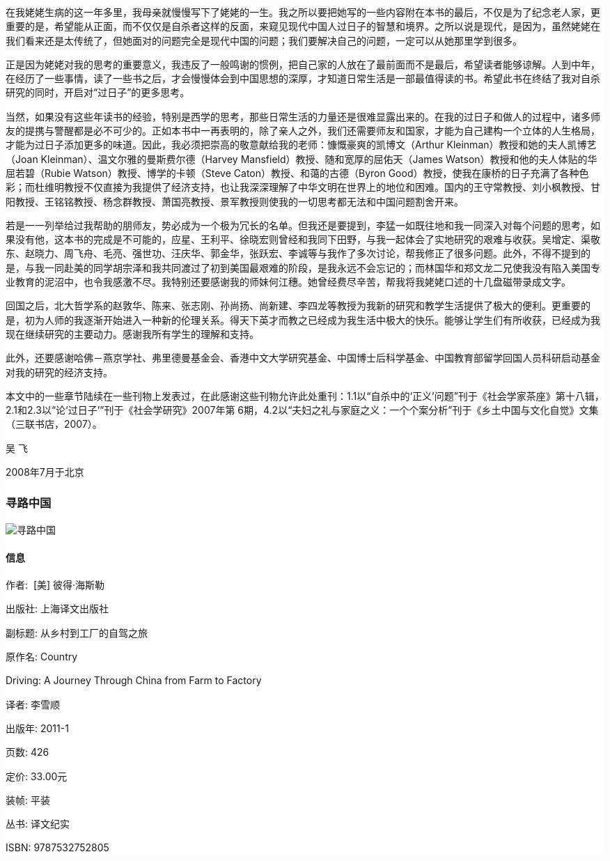 在我姥姥生病的这一年多里，我母亲就慢慢写下了姥姥的一生。我之所以要把她写的一些内容附在本书的最后，不仅是为了纪念老人家，更重要的是，希望能从正面，而不仅仅是自杀者这样的反面，来窥见现代中国人过日子的智慧和境界。之所以说是现代，是因为，虽然姥姥在我们看来还是太传统了，但她面对的问题完全是现代中国的问题；我们要解决自己的问题，一定可以从她那里学到很多。

正是因为姥姥对我的思考的重要意义，我违反了一般鸣谢的惯例，把自己家的人放在了最前面而不是最后，希望读者能够谅解。人到中年，在经历了一些事情，读了一些书之后，才会慢慢体会到中国思想的深厚，才知道日常生活是一部最值得读的书。希望此书在终结了我对自杀研究的同时，开启对“过日子”的更多思考。

当然，如果没有这些年读书的经验，特别是西学的思考，那些日常生活的力量还是很难显露出来的。在我的过日子和做人的过程中，诸多师友的提携与警醒都是必不可少的。正如本书中一再表明的，除了亲人之外，我们还需要师友和国家，才能为自己建构一个立体的人生格局，才能为过日子添加更多的味道。因此，我必须把崇高的敬意献给我的老师：慷慨豪爽的凯博文（Arthur Kleinman）教授和她的夫人凯博艺（Joan Kleinman）、温文尔雅的曼斯费尔德（Harvey Mansfield）教授、随和宽厚的屈佑天（James Watson）教授和他的夫人体贴的华屈若碧（Rubie Watson）教授、博学的卡顿（Steve Caton）教授、和蔼的古德（Byron Good）教授，使我在康桥的日子充满了各种色彩；而杜维明教授不仅直接为我提供了经济支持，也让我深深理解了中华文明在世界上的地位和困难。国内的王守常教授、刘小枫教授、甘阳教授、王铭铭教授、杨念群教授、萧国亮教授、景军教授则使我的一切思考都无法和中国问题割舍开来。

若是一一列举给过我帮助的朋师友，势必成为一个极为冗长的名单。但我还是要提到，李猛一如既往地和我一同深入对每个问题的思考，如果没有他，这本书的完成是不可能的，应星、王利平、徐晓宏则曾经和我同下田野，与我一起体会了实地研究的艰难与收获。吴增定、渠敬东、赵晓力、周飞舟、毛亮、强世功、汪庆华、郭金华，张跃宏、李诚等与我作了多次讨论，帮我修正了很多问题。此外，不得不提到的是，与我一同赴美的同学胡宗泽和我共同渡过了初到美国最艰难的阶段，是我永远不会忘记的；而林国华和郑文龙二兄使我没有陷入美国专业教育的泥沼中，也令我感激不尽。我特别还要感谢我的师妹何江穗。她曾经费尽辛苦，帮我将我姥姥口述的十几盘磁带录成文字。

回国之后，北大哲学系的赵敦华、陈来、张志刚、孙尚扬、尚新建、李四龙等教授为我新的研究和教学生活提供了极大的便利。更重要的是，初为人师的我逐渐开始进入一种新的伦理关系。得天下英才而教之已经成为我生活中极大的快乐。能够让学生们有所收获，已经成为我现在继续研究的主要动力。感谢我所有学生的理解和支持。

此外，还要感谢哈佛－燕京学社、弗里德曼基金会、香港中文大学研究基金、中国博士后科学基金、中国教育部留学回国人员科研启动基金对我的研究的经济支持。

本文中的一些章节陆续在一些刊物上发表过，在此感谢这些刊物允许此处重刊：1.1以“自杀中的‘正义’问题”刊于《社会学家茶座》第十八辑，2.1和2.3以“论‘过日子’”刊于《社会学研究》2007年第 6期，4.2以“夫妇之礼与家庭之义：一个个案分析”刊于《乡土中国与文化自觉》文集（三联书店，2007）。

吴 飞

2008年7月于北京



### 寻路中国

![寻路中国](https://img1.doubanio.com/view/subject/l/public/s4575849.jpg)

#### 信息

作者:  [美] 彼得·海斯勒 

出版社: 上海译文出版社 

副标题: 从乡村到工厂的自驾之旅 

原作名: Country 

Driving: A Journey Through China from Farm to Factory 

译者: 李雪顺 

出版年: 2011-1 

页数: 426 

定价: 33.00元 

装帧: 平装 

丛书: 译文纪实 

ISBN: 9787532752805
